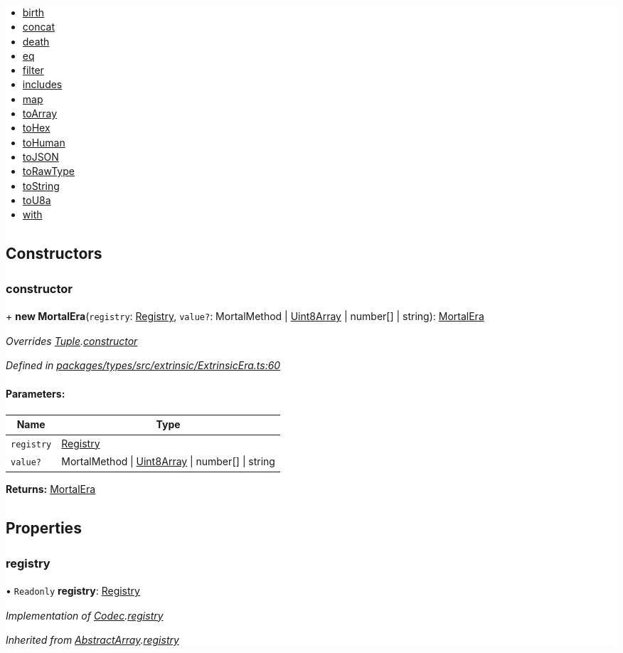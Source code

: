 * [birth](_packages_types_src_extrinsic_extrinsicera_.mortalera.md#birth)
* [concat](_packages_types_src_extrinsic_extrinsicera_.mortalera.md#concat)
* [death](_packages_types_src_extrinsic_extrinsicera_.mortalera.md#death)
* [eq](_packages_types_src_extrinsic_extrinsicera_.mortalera.md#eq)
* [filter](_packages_types_src_extrinsic_extrinsicera_.mortalera.md#filter)
* [includes](_packages_types_src_extrinsic_extrinsicera_.mortalera.md#includes)
* [map](_packages_types_src_extrinsic_extrinsicera_.mortalera.md#map)
* [toArray](_packages_types_src_extrinsic_extrinsicera_.mortalera.md#toarray)
* [toHex](_packages_types_src_extrinsic_extrinsicera_.mortalera.md#tohex)
* [toHuman](_packages_types_src_extrinsic_extrinsicera_.mortalera.md#tohuman)
* [toJSON](_packages_types_src_extrinsic_extrinsicera_.mortalera.md#tojson)
* [toRawType](_packages_types_src_extrinsic_extrinsicera_.mortalera.md#torawtype)
* [toString](_packages_types_src_extrinsic_extrinsicera_.mortalera.md#tostring)
* [toU8a](_packages_types_src_extrinsic_extrinsicera_.mortalera.md#tou8a)
* [with](_packages_types_src_extrinsic_extrinsicera_.mortalera.md#with)

## Constructors

### constructor

\+ **new MortalEra**(`registry`: [Registry](../interfaces/_packages_types_src_types_registry_.registry.md), `value?`: MortalMethod \| [Uint8Array](_packages_types_src_codec_raw_.raw.md#uint8array) \| number[] \| string): [MortalEra](_packages_types_src_extrinsic_extrinsicera_.mortalera.md)

*Overrides [Tuple](_packages_types_src_codec_tuple_.tuple.md).[constructor](_packages_types_src_codec_tuple_.tuple.md#constructor)*

*Defined in [packages/types/src/extrinsic/ExtrinsicEra.ts:60](https://github.com/polkadot-js/api/blob/9d548f787/packages/types/src/extrinsic/ExtrinsicEra.ts#L60)*

#### Parameters:

Name | Type |
------ | ------ |
`registry` | [Registry](../interfaces/_packages_types_src_types_registry_.registry.md) |
`value?` | MortalMethod \| [Uint8Array](_packages_types_src_codec_raw_.raw.md#uint8array) \| number[] \| string |

**Returns:** [MortalEra](_packages_types_src_extrinsic_extrinsicera_.mortalera.md)

## Properties

### registry

• `Readonly` **registry**: [Registry](../interfaces/_packages_types_src_types_registry_.registry.md)

*Implementation of [Codec](../interfaces/_packages_types_src_types_codec_.codec.md).[registry](../interfaces/_packages_types_src_types_codec_.codec.md#registry)*

*Inherited from [AbstractArray](_packages_types_src_codec_abstractarray_.abstractarray.md).[registry](_packages_types_src_codec_abstractarray_.abstractarray.md#registry)*
